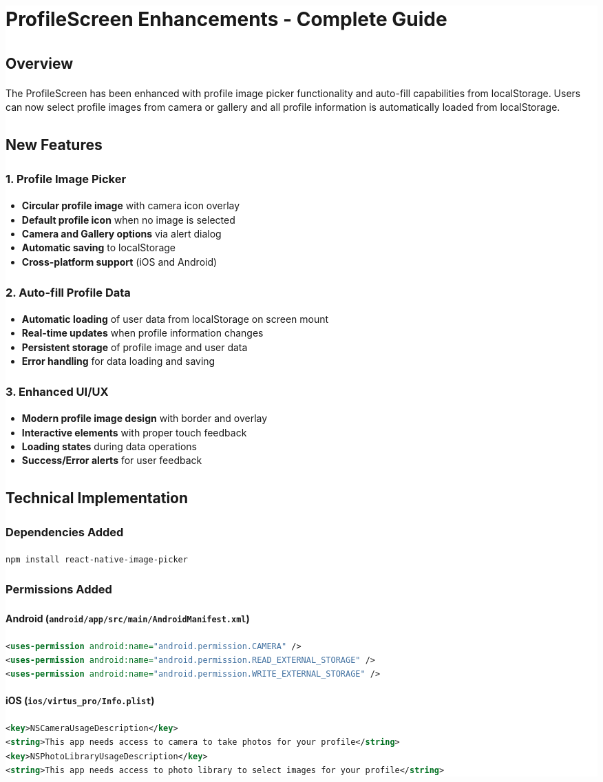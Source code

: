 # ProfileScreen Enhancements - Complete Guide

## Overview
The ProfileScreen has been enhanced with profile image picker functionality and auto-fill capabilities from localStorage. Users can now select profile images from camera or gallery and all profile information is automatically loaded from localStorage.

## New Features

### 1. Profile Image Picker
- **Circular profile image** with camera icon overlay
- **Default profile icon** when no image is selected
- **Camera and Gallery options** via alert dialog
- **Automatic saving** to localStorage
- **Cross-platform support** (iOS and Android)

### 2. Auto-fill Profile Data
- **Automatic loading** of user data from localStorage on screen mount
- **Real-time updates** when profile information changes
- **Persistent storage** of profile image and user data
- **Error handling** for data loading and saving

### 3. Enhanced UI/UX
- **Modern profile image design** with border and overlay
- **Interactive elements** with proper touch feedback
- **Loading states** during data operations
- **Success/Error alerts** for user feedback

## Technical Implementation

### Dependencies Added
```bash
npm install react-native-image-picker
```

### Permissions Added

#### Android (`android/app/src/main/AndroidManifest.xml`)
```xml
<uses-permission android:name="android.permission.CAMERA" />
<uses-permission android:name="android.permission.READ_EXTERNAL_STORAGE" />
<uses-permission android:name="android.permission.WRITE_EXTERNAL_STORAGE" />
```

#### iOS (`ios/virtus_pro/Info.plist`)
```xml
<key>NSCameraUsageDescription</key>
<string>This app needs access to camera to take photos for your profile</string>
<key>NSPhotoLibraryUsageDescription</key>
<string>This app needs access to photo library to select images for your profile</string>
```
